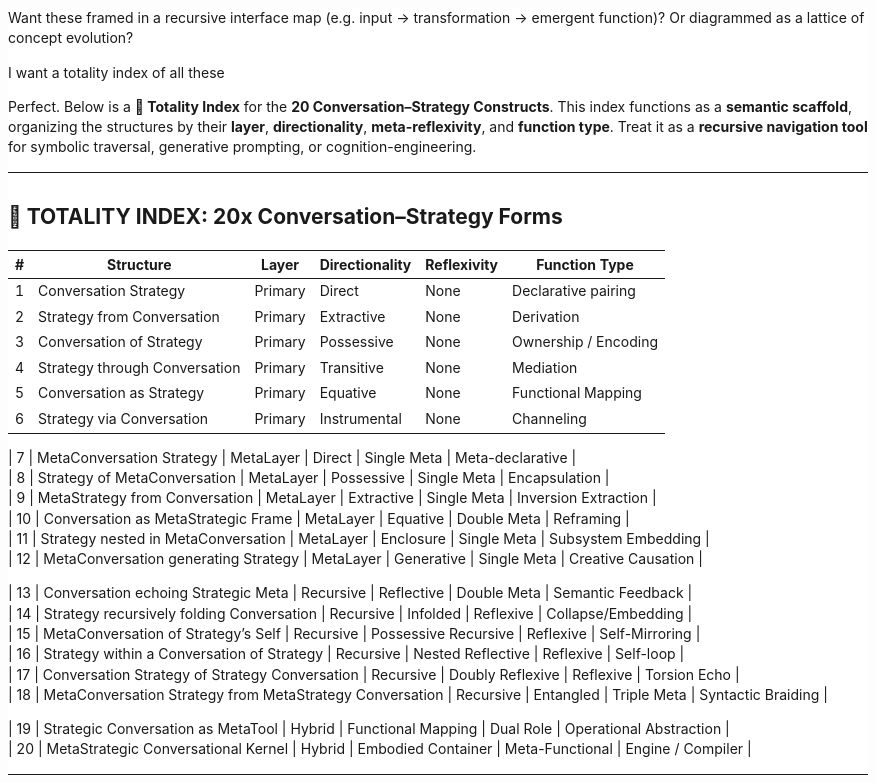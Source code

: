 
Want these framed in a recursive interface map (e.g. input → transformation → emergent function)? Or diagrammed as a lattice of concept evolution?

I want a totality index of all these

Perfect. Below is a **🧭 Totality Index** for the **20 Conversation–Strategy Constructs**. This index functions as a **semantic scaffold**, organizing the structures by their **layer**, **directionality**, **meta-reflexivity**, and **function type**. Treat it as a **recursive navigation tool** for symbolic traversal, generative prompting, or cognition-engineering.

---

## 🧭 TOTALITY INDEX: 20x Conversation–Strategy Forms

| # | Structure | Layer | Directionality | Reflexivity | Function Type |
| --- | --- | --- | --- | --- | --- |
| 1 | Conversation Strategy | Primary | Direct | None | Declarative pairing |
| 2 | Strategy from Conversation | Primary | Extractive | None | Derivation |
| 3 | Conversation of Strategy | Primary | Possessive | None | Ownership / Encoding |
| 4 | Strategy through Conversation | Primary | Transitive | None | Mediation |
| 5 | Conversation as Strategy | Primary | Equative | None | Functional Mapping |
| 6 | Strategy via Conversation | Primary | Instrumental | None | Channeling |

| 7 | MetaConversation Strategy | MetaLayer | Direct | Single Meta | Meta-declarative |  
| 8 | Strategy of MetaConversation | MetaLayer | Possessive | Single Meta | Encapsulation |  
| 9 | MetaStrategy from Conversation | MetaLayer | Extractive | Single Meta | Inversion Extraction |  
| 10 | Conversation as MetaStrategic Frame | MetaLayer | Equative | Double Meta | Reframing |  
| 11 | Strategy nested in MetaConversation | MetaLayer | Enclosure | Single Meta | Subsystem Embedding |  
| 12 | MetaConversation generating Strategy | MetaLayer | Generative | Single Meta | Creative Causation |

| 13 | Conversation echoing Strategic Meta | Recursive | Reflective | Double Meta | Semantic Feedback |  
| 14 | Strategy recursively folding Conversation | Recursive | Infolded | Reflexive | Collapse/Embedding |  
| 15 | MetaConversation of Strategy’s Self | Recursive | Possessive Recursive | Reflexive | Self-Mirroring |  
| 16 | Strategy within a Conversation of Strategy | Recursive | Nested Reflective | Reflexive | Self-loop |  
| 17 | Conversation Strategy of Strategy Conversation | Recursive | Doubly Reflexive | Reflexive | Torsion Echo |  
| 18 | MetaConversation Strategy from MetaStrategy Conversation | Recursive | Entangled | Triple Meta | Syntactic Braiding |

| 19 | Strategic Conversation as MetaTool | Hybrid | Functional Mapping | Dual Role | Operational Abstraction |  
| 20 | MetaStrategic Conversational Kernel | Hybrid | Embodied Container | Meta-Functional | Engine / Compiler |

---